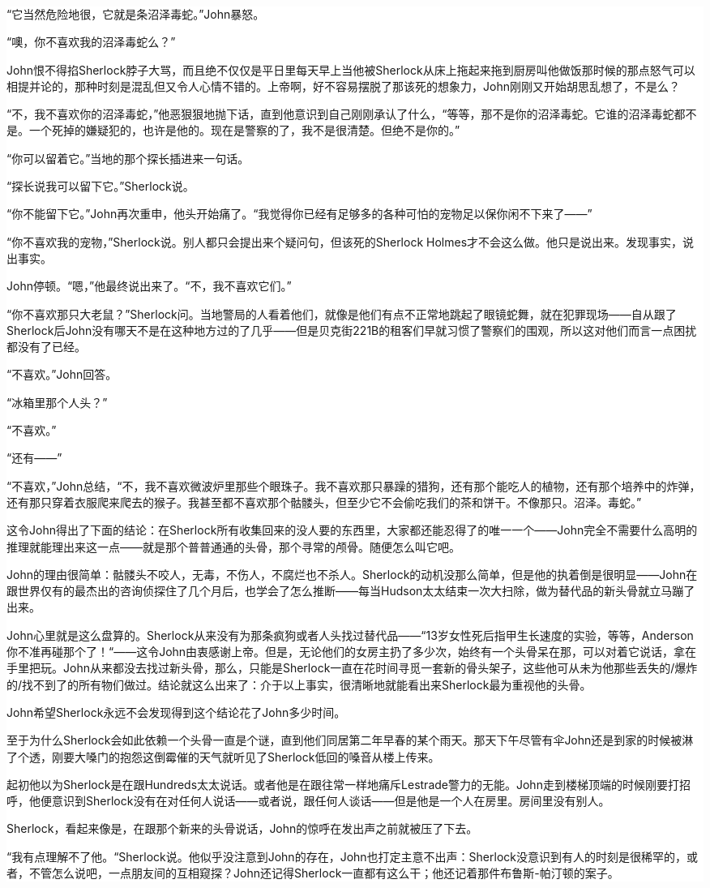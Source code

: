 “它当然危险地很，它就是条沼泽毒蛇。”John暴怒。

“噢，你不喜欢我的沼泽毒蛇么？”

John恨不得掐Sherlock脖子大骂，而且绝不仅仅是平日里每天早上当他被Sherlock从床上拖起来拖到厨房叫他做饭那时候的那点怒气可以相提并论的，那种时刻是混乱但又令人心情不错的。上帝啊，好不容易摆脱了那该死的想象力，John刚刚又开始胡思乱想了，不是么？

“不，我不喜欢你的沼泽毒蛇，”他恶狠狠地抛下话，直到他意识到自己刚刚承认了什么，“等等，那不是你的沼泽毒蛇。它谁的沼泽毒蛇都不是。一个死掉的嫌疑犯的，也许是他的。现在是警察的了，我不是很清楚。但绝不是你的。”

“你可以留着它。”当地的那个探长插进来一句话。

“探长说我可以留下它。”Sherlock说。

“你不能留下它。”John再次重申，他头开始痛了。“我觉得你已经有足够多的各种可怕的宠物足以保你闲不下来了——”

“你不喜欢我的宠物，”Sherlock说。别人都只会提出来个疑问句，但该死的Sherlock Holmes才不会这么做。他只是说出来。发现事实，说出事实。

John停顿。“嗯，”他最终说出来了。“不，我不喜欢它们。”

“你不喜欢那只大老鼠？”Sherlock问。当地警局的人看着他们，就像是他们有点不正常地跳起了眼镜蛇舞，就在犯罪现场——自从跟了Sherlock后John没有哪天不是在这种地方过的了几乎——但是贝克街221B的租客们早就习惯了警察们的围观，所以这对他们而言一点困扰都没有了已经。

“不喜欢。”John回答。

“冰箱里那个人头？”

“不喜欢。”

“还有——”

“不喜欢，”John总结，“不，我不喜欢微波炉里那些个眼珠子。我不喜欢那只暴躁的猎狗，还有那个能吃人的植物，还有那个培养中的炸弹，还有那只穿着衣服爬来爬去的猴子。我甚至都不喜欢那个骷髅头，但至少它不会偷吃我们的茶和饼干。不像那只。沼泽。毒蛇。”






这令John得出了下面的结论：在Sherlock所有收集回来的没人要的东西里，大家都还能忍得了的唯一一个——John完全不需要什么高明的推理就能理出来这一点——就是那个普普通通的头骨，那个寻常的颅骨。随便怎么叫它吧。

John的理由很简单：骷髅头不咬人，无毒，不伤人，不腐烂也不杀人。Sherlock的动机没那么简单，但是他的执着倒是很明显——John在跟世界仅有的最杰出的咨询侦探住了几个月后，也学会了怎么推断——每当Hudson太太结束一次大扫除，做为替代品的新头骨就立马蹦了出来。

John心里就是这么盘算的。Sherlock从来没有为那条疯狗或者人头找过替代品——“13岁女性死后指甲生长速度的实验，等等，Anderson你不准再碰那个了！“——这令John由衷感谢上帝。但是，无论他们的女房主扔了多少次，始终有一个头骨呆在那，可以对着它说话，拿在手里把玩。John从来都没去找过新头骨，那么，只能是Sherlock一直在花时间寻觅一套新的骨头架子，这些他可从未为他那些丢失的/爆炸的/找不到了的所有物们做过。结论就这么出来了：介于以上事实，很清晰地就能看出来Sherlock最为重视他的头骨。

John希望Sherlock永远不会发现得到这个结论花了John多少时间。





至于为什么Sherlock会如此依赖一个头骨一直是个谜，直到他们同居第二年早春的某个雨天。那天下午尽管有伞John还是到家的时候被淋了个透，刚要大嗓门的抱怨这倒霉催的天气就听见了Sherlock低回的嗓音从楼上传来。

起初他以为Sherlock是在跟Hundreds太太说话。或者他是在跟往常一样地痛斥Lestrade警力的无能。John走到楼梯顶端的时候刚要打招呼，他便意识到Sherlock没有在对任何人说话——或者说，跟任何人谈话——但是他是一个人在房里。房间里没有别人。

Sherlock，看起来像是，在跟那个新来的头骨说话，John的惊呼在发出声之前就被压了下去。

“我有点理解不了他。“Sherlock说。他似乎没注意到John的存在，John也打定主意不出声：Sherlock没意识到有人的时刻是很稀罕的，或者，不管怎么说吧，一点朋友间的互相窥探？John还记得Sherlock一直都有这么干；他还记着那件布鲁斯-帕汀顿的案子。
